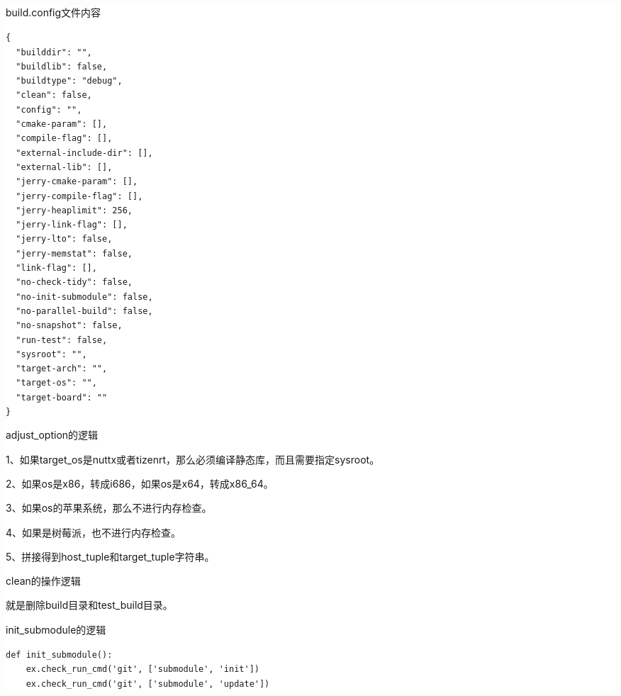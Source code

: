 

build.config文件内容

```
{
  "builddir": "",
  "buildlib": false,
  "buildtype": "debug",
  "clean": false,
  "config": "",
  "cmake-param": [],
  "compile-flag": [],
  "external-include-dir": [],
  "external-lib": [],
  "jerry-cmake-param": [],
  "jerry-compile-flag": [],
  "jerry-heaplimit": 256,
  "jerry-link-flag": [],
  "jerry-lto": false,
  "jerry-memstat": false,
  "link-flag": [],
  "no-check-tidy": false,
  "no-init-submodule": false,
  "no-parallel-build": false,
  "no-snapshot": false,
  "run-test": false,
  "sysroot": "",
  "target-arch": "",
  "target-os": "",
  "target-board": ""
}
```

adjust_option的逻辑

1、如果target_os是nuttx或者tizenrt，那么必须编译静态库，而且需要指定sysroot。

2、如果os是x86，转成i686，如果os是x64，转成x86_64。

3、如果os的苹果系统，那么不进行内存检查。

4、如果是树莓派，也不进行内存检查。

5、拼接得到host_tuple和target_tuple字符串。



clean的操作逻辑

就是删除build目录和test_build目录。



init_submodule的逻辑

```
def init_submodule():
    ex.check_run_cmd('git', ['submodule', 'init'])
    ex.check_run_cmd('git', ['submodule', 'update'])
```
